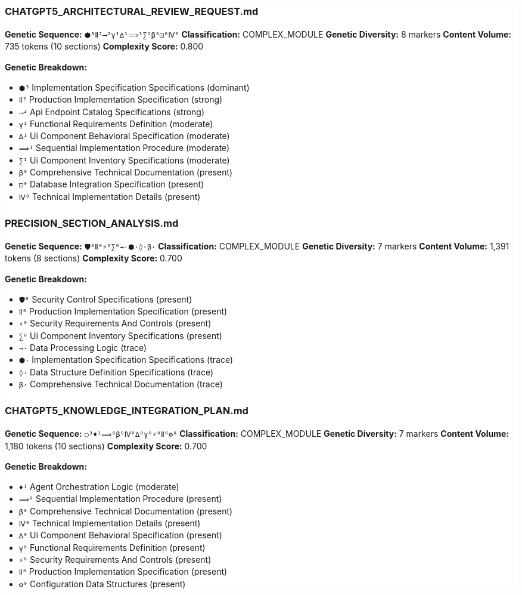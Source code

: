 ### CHATGPT5_ARCHITECTURAL_REVIEW_REQUEST.md
**Genetic Sequence:** `⬢³Ⅱ²⟶²γ¹∆¹⟹¹∑¹β⁰⚀⁰Ⅳ⁰`
**Classification:** COMPLEX_MODULE
**Genetic Diversity:** 8 markers
**Content Volume:** 735 tokens (10 sections)
**Complexity Score:** 0.800

**Genetic Breakdown:**
  - `⬢³` Implementation Specification Specifications (dominant)
  - `Ⅱ²` Production Implementation Specification (strong)
  - `⟶²` Api Endpoint Catalog Specifications (strong)
  - `γ¹` Functional Requirements Definition (moderate)
  - `∆¹` Ui Component Behavioral Specification (moderate)
  - `⟹¹` Sequential Implementation Procedure (moderate)
  - `∑¹` Ui Component Inventory Specifications (moderate)
  - `β⁰` Comprehensive Technical Documentation (present)
  - `⚀⁰` Database Integration Specification (present)
  - `Ⅳ⁰` Technical Implementation Details (present)

### PRECISION_SECTION_ANALYSIS.md
**Genetic Sequence:** `🛡⁰Ⅱ⁰⚡⁰∑⁰→·⬢·◊·β·`
**Classification:** COMPLEX_MODULE
**Genetic Diversity:** 7 markers
**Content Volume:** 1,391 tokens (8 sections)
**Complexity Score:** 0.700

**Genetic Breakdown:**
  - `🛡⁰` Security Control Specifications (present)
  - `Ⅱ⁰` Production Implementation Specification (present)
  - `⚡⁰` Security Requirements And Controls (present)
  - `∑⁰` Ui Component Inventory Specifications (present)
  - `→·` Data Processing Logic (trace)
  - `⬢·` Implementation Specification Specifications (trace)
  - `◊·` Data Structure Definition Specifications (trace)
  - `β·` Comprehensive Technical Documentation (trace)

### CHATGPT5_KNOWLEDGE_INTEGRATION_PLAN.md
**Genetic Sequence:** `○³♦¹⟹⁰β⁰Ⅳ⁰∆⁰γ⁰⚡⁰Ⅱ⁰⚙⁰`
**Classification:** COMPLEX_MODULE
**Genetic Diversity:** 7 markers
**Content Volume:** 1,180 tokens (10 sections)
**Complexity Score:** 0.700

**Genetic Breakdown:**
  - `♦¹` Agent Orchestration Logic (moderate)
  - `⟹⁰` Sequential Implementation Procedure (present)
  - `β⁰` Comprehensive Technical Documentation (present)
  - `Ⅳ⁰` Technical Implementation Details (present)
  - `∆⁰` Ui Component Behavioral Specification (present)
  - `γ⁰` Functional Requirements Definition (present)
  - `⚡⁰` Security Requirements And Controls (present)
  - `Ⅱ⁰` Production Implementation Specification (present)
  - `⚙⁰` Configuration Data Structures (present)
